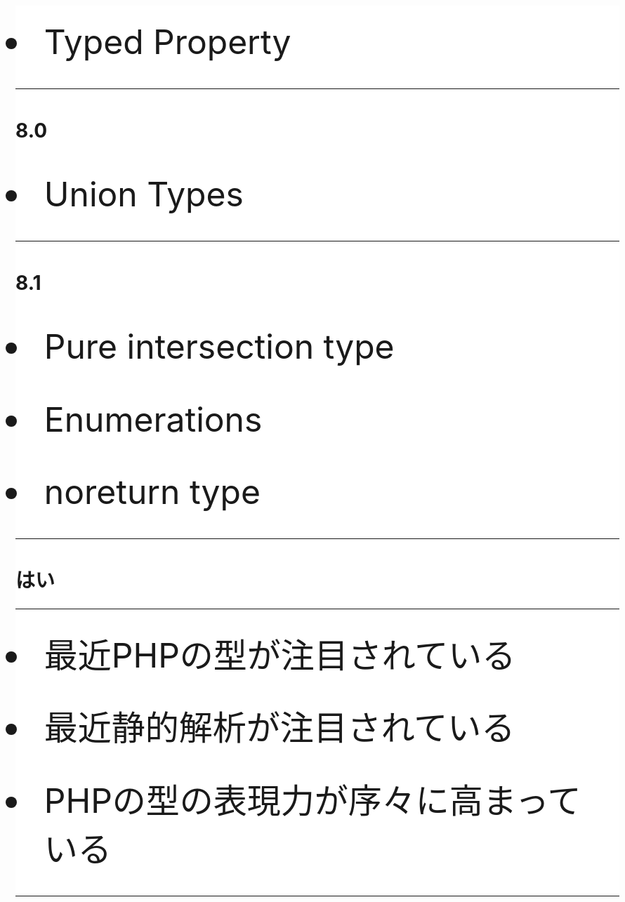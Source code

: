 <style scoped>
li {
font-size: 48px;
padding: 17px;
}
</style>

- Typed Property

---

# 8.0

<style scoped>
li {
font-size: 48px;
padding: 17px;
}
</style>

- Union Types

---

# 8.1

<style scoped>
li {
font-size: 48px;
padding: 17px;
}
</style>

- Pure intersection type
- Enumerations
- noreturn type

---


# はい

---
<style scoped>
li {
  font-size: 48px;
  padding: 17px;
}
</style>

- 最近PHPの型が注目されている
- 最近静的解析が注目されている
- PHPの型の表現力が序々に高まっている

---
